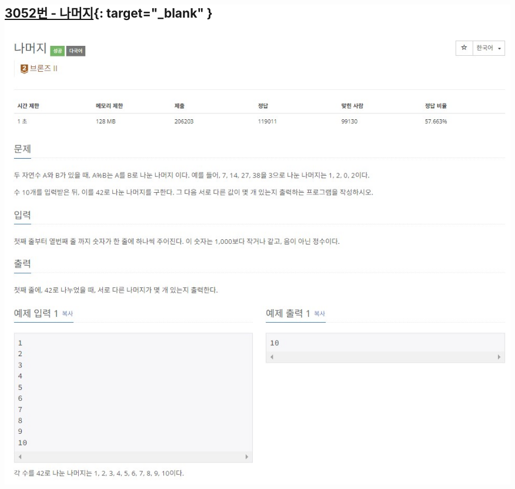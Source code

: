 ## [3052번 - 나머지](https://www.acmicpc.net/problem/3052){: target="_blank" }

![10-3052(1)](/assets/img/posts/algorithm-problems/boj/step/one-dimensional-array/10-3052(1).jpg)
